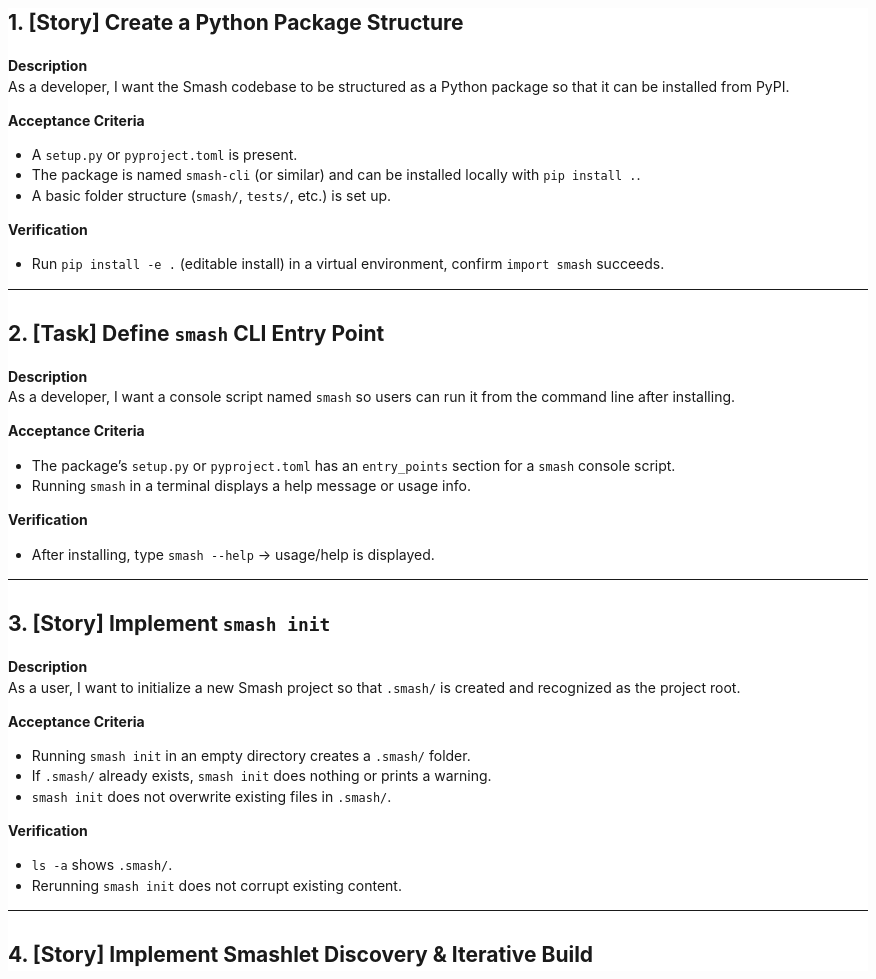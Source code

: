 ## 1. [Story] Create a Python Package Structure

**Description**  
As a developer, I want the Smash codebase to be structured as a Python package so that it can be installed from PyPI.

**Acceptance Criteria**

- A `setup.py` or `pyproject.toml` is present.
- The package is named `smash-cli` (or similar) and can be installed locally with `pip install .`.
- A basic folder structure (`smash/`, `tests/`, etc.) is set up.

**Verification**

- Run `pip install -e .` (editable install) in a virtual environment, confirm `import smash` succeeds.

---

## 2. [Task] Define `smash` CLI Entry Point

**Description**  
As a developer, I want a console script named `smash` so users can run it from the command line after installing.

**Acceptance Criteria**

- The package’s `setup.py` or `pyproject.toml` has an `entry_points` section for a `smash` console script.
- Running `smash` in a terminal displays a help message or usage info.

**Verification**

- After installing, type `smash --help` → usage/help is displayed.

---

## 3. [Story] Implement `smash init`

**Description**  
As a user, I want to initialize a new Smash project so that `.smash/` is created and recognized as the project root.

**Acceptance Criteria**

- Running `smash init` in an empty directory creates a `.smash/` folder.
- If `.smash/` already exists, `smash init` does nothing or prints a warning.
- `smash init` does not overwrite existing files in `.smash/`.

**Verification**

- `ls -a` shows `.smash/`.
- Rerunning `smash init` does not corrupt existing content.

---

## 4. [Story] Implement Smashlet Discovery & Iterative Build
